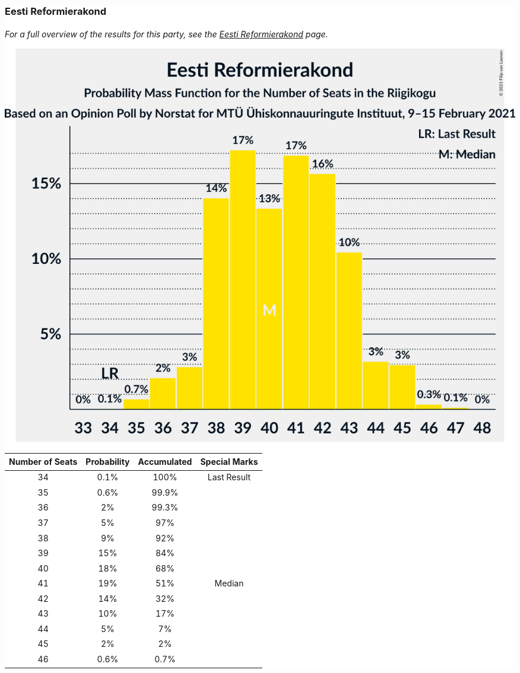### Eesti Reformierakond

*For a full overview of the results for this party, see the [Eesti Reformierakond](party-eestireformierakond.html) page.*

![Graph with seats probability mass function not yet produced](2021-02-15-Norstat-seats-pmf-eestireformierakond.png "Seats Probability Mass Function")

| Number of Seats | Probability | Accumulated | Special Marks |
|:---------------:|:-----------:|:-----------:|:-------------:|
| 34 | 0.1% | 100% | Last Result |
| 35 | 0.6% | 99.9% |  |
| 36 | 2% | 99.3% |  |
| 37 | 5% | 97% |  |
| 38 | 9% | 92% |  |
| 39 | 15% | 84% |  |
| 40 | 18% | 68% |  |
| 41 | 19% | 51% | Median |
| 42 | 14% | 32% |  |
| 43 | 10% | 17% |  |
| 44 | 5% | 7% |  |
| 45 | 2% | 2% |  |
| 46 | 0.6% | 0.7% |  |